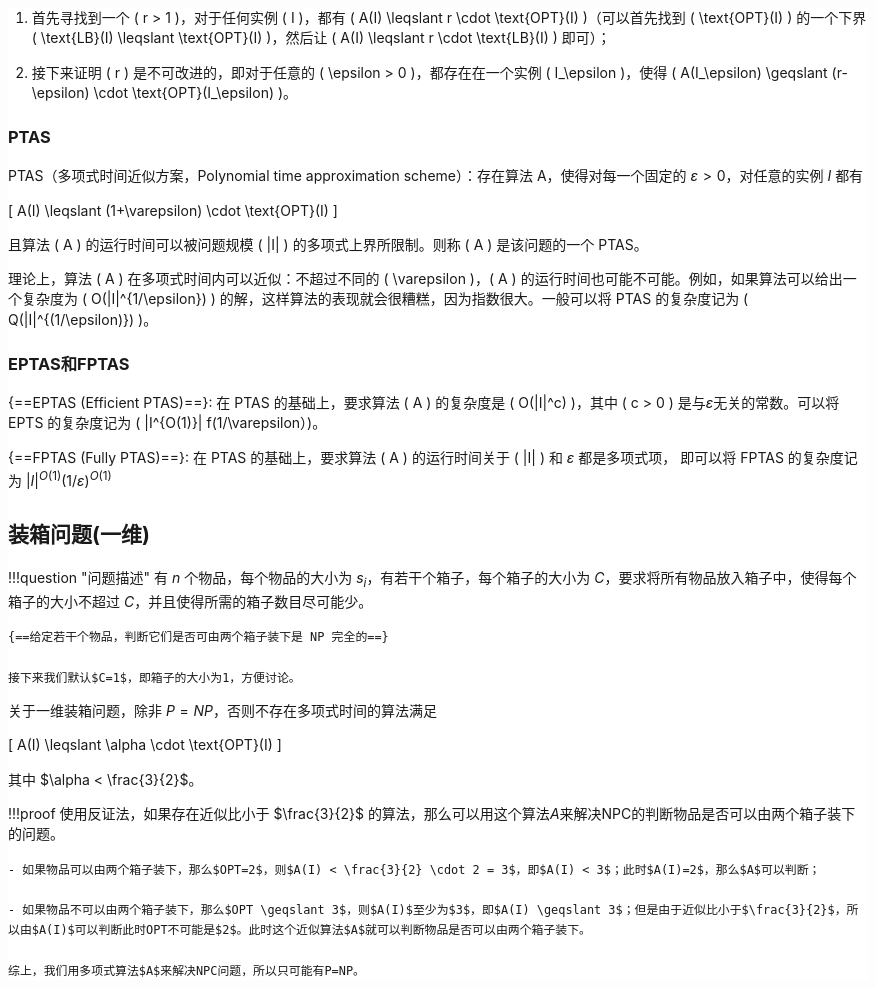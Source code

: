 1. 首先寻找到一个 \( r > 1 \)，对于任何实例 \( I \)，都有 \( A(I) \leqslant r \cdot \text{OPT}(I) \)（可以首先找到 \( \text{OPT}(I) \) 的一个下界 \( \text{LB}(I) \leqslant \text{OPT}(I) \)，然后让 \( A(I) \leqslant r \cdot \text{LB}(I) \) 即可）；

2. 接下来证明 \( r \) 是不可改进的，即对于任意的 \( \epsilon > 0 \)，都存在在一个实例 \( I_\epsilon \)，使得 \( A(I_\epsilon) \geqslant (r-\epsilon) \cdot \text{OPT}(I_\epsilon) \)。


### PTAS

PTAS（多项式时间近似方案，Polynomial time approximation scheme）：存在算法 A，使得对每一个固定的 $\varepsilon > 0$，对任意的实例 $I$ 都有

\[
    A(I) \leqslant (1+\varepsilon) \cdot \text{OPT}(I)
\]

且算法 \( A \) 的运行时间可以被问题规模 \( |I| \) 的多项式上界所限制。则称 \( A \) 是该问题的一个 PTAS。

理论上，算法 \( A \) 在多项式时间内可以近似：不超过不同的 \( \varepsilon \)，\( A \) 的运行时间也可能不可能。例如，如果算法可以给出一个复杂度为 \( O(|I|^{1/\epsilon}) \) 的解，这样算法的表现就会很糟糕，因为指数很大。一般可以将 PTAS 的复杂度记为 \( Q(|I|^{(1/\epsilon)}) \)。

### EPTAS和FPTAS

{==EPTAS (Efficient PTAS)==}: 在 PTAS 的基础上，要求算法 \( A \) 的复杂度是 \( O(|I|^c) \)，其中 \( c > 0 \) 是与$\varepsilon$无关的常数。可以将 EPTS 的复杂度记为 \( |I^{O(1)}| f(1/\varepsilon）\)。

{==FPTAS (Fully PTAS)==}: 在 PTAS 的基础上，要求算法 \( A \) 的运行时间关于 \( |I| \) 和 $\varepsilon$ 都是多项式项， 即可以将 FPTAS 的复杂度记为 
$|I|^{O(1)} (1/\varepsilon)^{O(1)}$


## 装箱问题(一维)

!!!question "问题描述"
    有 $n$ 个物品，每个物品的大小为 $s_i$，有若干个箱子，每个箱子的大小为 $C$，要求将所有物品放入箱子中，使得每个箱子的大小不超过 $C$，并且使得所需的箱子数目尽可能少。

    {==给定若干个物品，判断它们是否可由两个箱子装下是 NP 完全的==}

    接下来我们默认$C=1$，即箱子的大小为1，方便讨论。


关于一维装箱问题，除非 $P=NP$，否则不存在多项式时间的算法满足

\[
    A(I) \leqslant \alpha \cdot \text{OPT}(I)
\]

其中 $\alpha < \frac{3}{2}$。

!!!proof
    使用反证法，如果存在近似比小于 $\frac{3}{2}$ 的算法，那么可以用这个算法$A$来解决NPC的判断物品是否可以由两个箱子装下的问题。

    - 如果物品可以由两个箱子装下，那么$OPT=2$，则$A(I) < \frac{3}{2} \cdot 2 = 3$，即$A(I) < 3$；此时$A(I)=2$，那么$A$可以判断；

    - 如果物品不可以由两个箱子装下，那么$OPT \geqslant 3$，则$A(I)$至少为$3$，即$A(I) \geqslant 3$；但是由于近似比小于$\frac{3}{2}$，所以由$A(I)$可以判断此时OPT不可能是$2$。此时这个近似算法$A$就可以判断物品是否可以由两个箱子装下。

    综上，我们用多项式算法$A$来解决NPC问题，所以只可能有P=NP。
